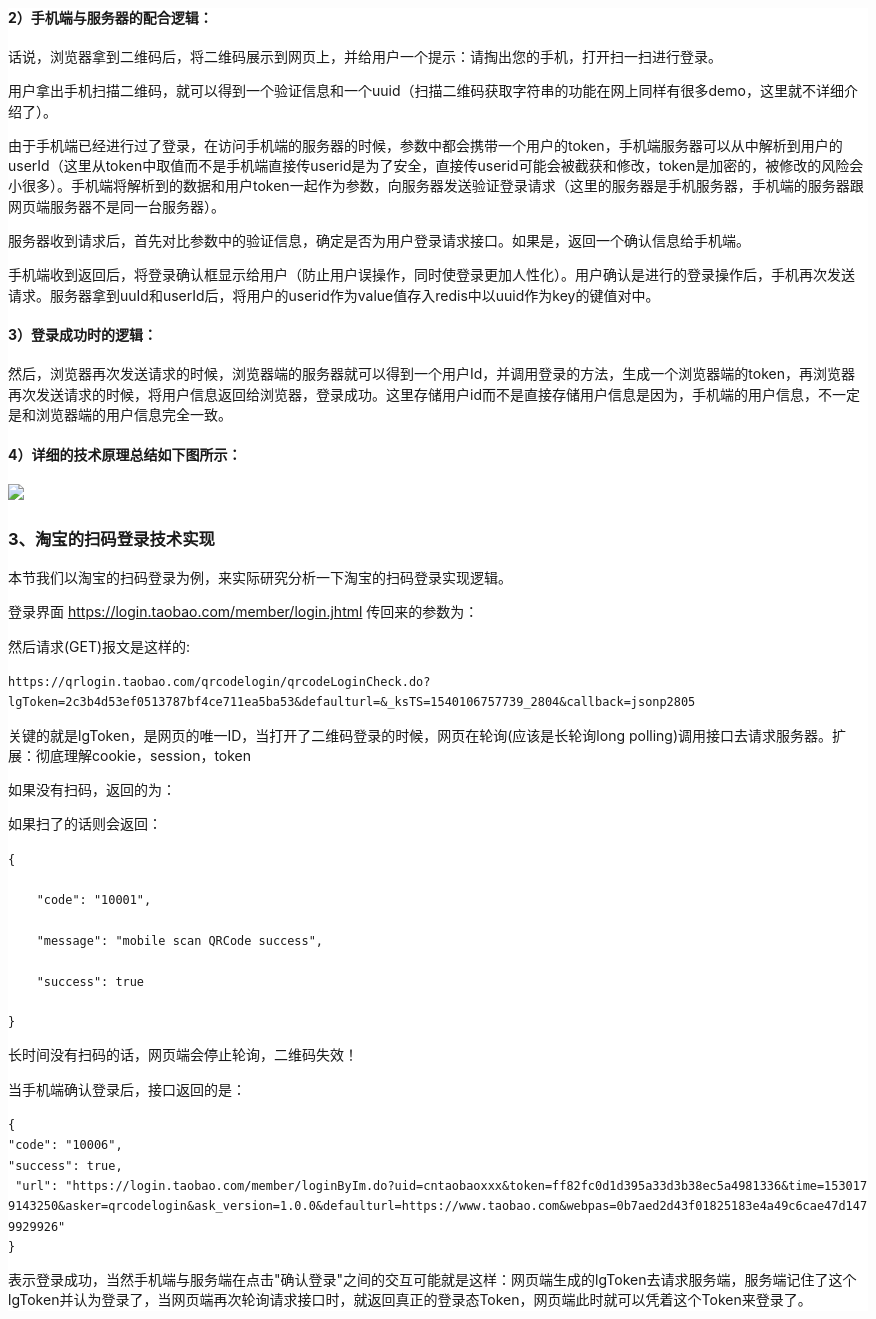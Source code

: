 #### 2）手机端与服务器的配合逻辑：

话说，浏览器拿到二维码后，将二维码展示到网页上，并给用户一个提示：请掏出您的手机，打开扫一扫进行登录。

用户拿出手机扫描二维码，就可以得到一个验证信息和一个uuid（扫描二维码获取字符串的功能在网上同样有很多demo，这里就不详细介绍了）。

由于手机端已经进行过了登录，在访问手机端的服务器的时候，参数中都会携带一个用户的token，手机端服务器可以从中解析到用户的userId（这里从token中取值而不是手机端直接传userid是为了安全，直接传userid可能会被截获和修改，token是加密的，被修改的风险会小很多）。手机端将解析到的数据和用户token一起作为参数，向服务器发送验证登录请求（这里的服务器是手机服务器，手机端的服务器跟网页端服务器不是同一台服务器）。

服务器收到请求后，首先对比参数中的验证信息，确定是否为用户登录请求接口。如果是，返回一个确认信息给手机端。

手机端收到返回后，将登录确认框显示给用户（防止用户误操作，同时使登录更加人性化）。用户确认是进行的登录操作后，手机再次发送请求。服务器拿到uuId和userId后，将用户的userid作为value值存入redis中以uuid作为key的键值对中。

#### 3）登录成功时的逻辑：

然后，浏览器再次发送请求的时候，浏览器端的服务器就可以得到一个用户Id，并调用登录的方法，生成一个浏览器端的token，再浏览器再次发送请求的时候，将用户信息返回给浏览器，登录成功。这里存储用户id而不是直接存储用户信息是因为，手机端的用户信息，不一定是和浏览器端的用户信息完全一致。

#### 4）详细的技术原理总结如下图所示：

![](http://www.52im.net/data/attachment/forum/202001/06/210751e2bz7c27qcbq7ugo.png)

### 3、淘宝的扫码登录技术实现

本节我们以淘宝的扫码登录为例，来实际研究分析一下淘宝的扫码登录实现逻辑。

登录界面 https://login.taobao.com/member/login.jhtml 传回来的参数为：



然后请求(GET)报文是这样的:

	https://qrlogin.taobao.com/qrcodelogin/qrcodeLoginCheck.do?
	lgToken=2c3b4d53ef0513787bf4ce711ea5ba53&defaulturl=&_ksTS=1540106757739_2804&callback=jsonp2805
关键的就是lgToken，是网页的唯一ID，当打开了二维码登录的时候，网页在轮询(应该是长轮询long polling)调用接口去请求服务器。扩展：彻底理解cookie，session，token

如果没有扫码，返回的为：


如果扫了的话则会返回：

	{
	
	    "code": "10001",
	
	    "message": "mobile scan QRCode success",
	
	    "success": true
	
	}
长时间没有扫码的话，网页端会停止轮询，二维码失效！

当手机端确认登录后，接口返回的是：

	{ 
	"code": "10006", 
	"success": true,
	 "url": "https://login.taobao.com/member/loginByIm.do?uid=cntaobaoxxx&token=ff82fc0d1d395a33d3b38ec5a4981336&time=1530179143250&asker=qrcodelogin&ask_version=1.0.0&defaulturl=https://www.taobao.com&webpas=0b7aed2d43f01825183e4a49c6cae47d1479929926"
	}
表示登录成功，当然手机端与服务端在点击"确认登录"之间的交互可能就是这样：网页端生成的lgToken去请求服务端，服务端记住了这个lgToken并认为登录了，当网页端再次轮询请求接口时，就返回真正的登录态Token，网页端此时就可以凭着这个Token来登录了。
